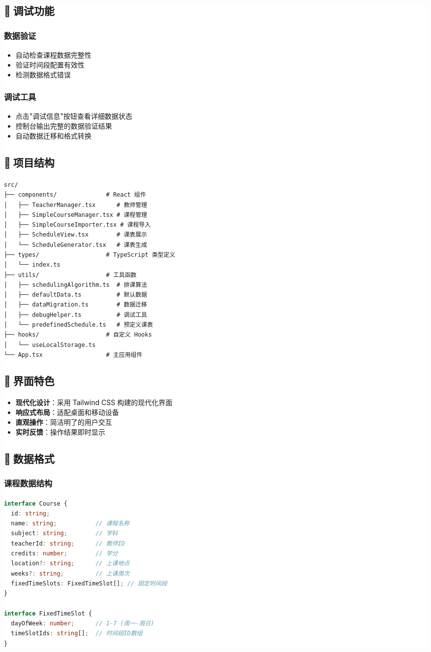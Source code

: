 ## 🔧 调试功能

### 数据验证
- 自动检查课程数据完整性
- 验证时间段配置有效性
- 检测数据格式错误

### 调试工具
- 点击"调试信息"按钮查看详细数据状态
- 控制台输出完整的数据验证结果
- 自动数据迁移和格式转换

## 📁 项目结构

```
src/
├── components/              # React 组件
│   ├── TeacherManager.tsx      # 教师管理
│   ├── SimpleCourseManager.tsx # 课程管理
│   ├── SimpleCourseImporter.tsx # 课程导入
│   ├── ScheduleView.tsx        # 课表展示
│   └── ScheduleGenerator.tsx   # 课表生成
├── types/                   # TypeScript 类型定义
│   └── index.ts
├── utils/                   # 工具函数
│   ├── schedulingAlgorithm.ts  # 排课算法
│   ├── defaultData.ts          # 默认数据
│   ├── dataMigration.ts        # 数据迁移
│   ├── debugHelper.ts          # 调试工具
│   └── predefinedSchedule.ts   # 预定义课表
├── hooks/                   # 自定义 Hooks
│   └── useLocalStorage.ts
└── App.tsx                  # 主应用组件
```

## 🎨 界面特色

- **现代化设计**：采用 Tailwind CSS 构建的现代化界面
- **响应式布局**：适配桌面和移动设备
- **直观操作**：简洁明了的用户交互
- **实时反馈**：操作结果即时显示

## 🔄 数据格式

### 课程数据结构
```typescript
interface Course {
  id: string;
  name: string;           // 课程名称
  subject: string;        // 学科
  teacherId: string;      // 教师ID
  credits: number;        // 学分
  location?: string;      // 上课地点
  weeks?: string;         // 上课周次
  fixedTimeSlots: FixedTimeSlot[]; // 固定时间段
}

interface FixedTimeSlot {
  dayOfWeek: number;      // 1-7 (周一-周日)
  timeSlotIds: string[];  // 时间段ID数组
}
```